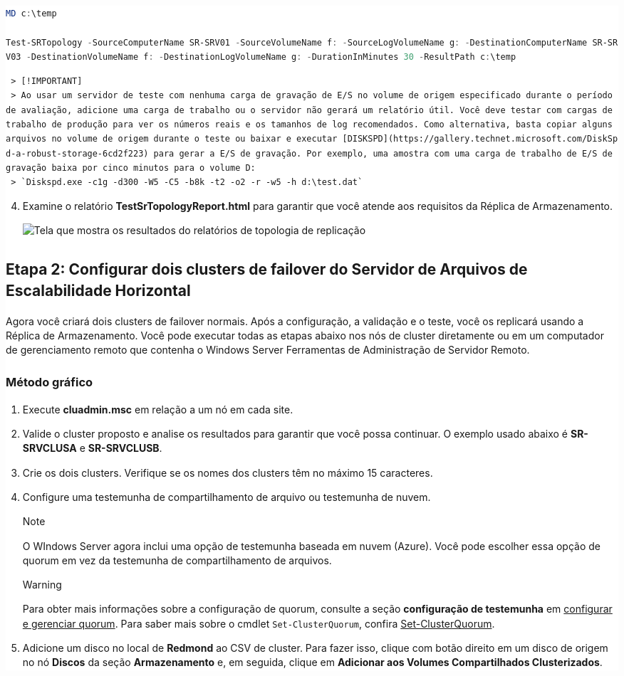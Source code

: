    ```PowerShell
   MD c:\temp

   Test-SRTopology -SourceComputerName SR-SRV01 -SourceVolumeName f: -SourceLogVolumeName g: -DestinationComputerName SR-SRV03 -DestinationVolumeName f: -DestinationLogVolumeName g: -DurationInMinutes 30 -ResultPath c:\temp        
   ```

     > [!IMPORTANT]
     > Ao usar um servidor de teste com nenhuma carga de gravação de E/S no volume de origem especificado durante o período de avaliação, adicione uma carga de trabalho ou o servidor não gerará um relatório útil. Você deve testar com cargas de trabalho de produção para ver os números reais e os tamanhos de log recomendados. Como alternativa, basta copiar alguns arquivos no volume de origem durante o teste ou baixar e executar [DISKSPD](https://gallery.technet.microsoft.com/DiskSpd-a-robust-storage-6cd2f223) para gerar a E/S de gravação. Por exemplo, uma amostra com uma carga de trabalho de E/S de gravação baixa por cinco minutos para o volume D:  
     > `Diskspd.exe -c1g -d300 -W5 -C5 -b8k -t2 -o2 -r -w5 -h d:\test.dat`  

4. Examine o relatório **TestSrTopologyReport.html** para garantir que você atende aos requisitos da Réplica de Armazenamento.  

   ![Tela que mostra os resultados do relatórios de topologia de replicação](./media/Cluster-to-Cluster-Storage-Replication/SRTestSRTopologyReport.png)      

## <a name="step-2-configure-two-scale-out-file-server-failover-clusters"></a>Etapa 2: Configurar dois clusters de failover do Servidor de Arquivos de Escalabilidade Horizontal  
Agora você criará dois clusters de failover normais. Após a configuração, a validação e o teste, você os replicará usando a Réplica de Armazenamento. Você pode executar todas as etapas abaixo nos nós de cluster diretamente ou em um computador de gerenciamento remoto que contenha o Windows Server Ferramentas de Administração de Servidor Remoto.  

### <a name="graphical-method"></a>Método gráfico  

1.  Execute **cluadmin.msc** em relação a um nó em cada site.  

2.  Valide o cluster proposto e analise os resultados para garantir que você possa continuar. O exemplo usado abaixo é **SR-SRVCLUSA** e **SR-SRVCLUSB**.  

3.  Crie os dois clusters. Verifique se os nomes dos clusters têm no máximo 15 caracteres.  

4.  Configure uma testemunha de compartilhamento de arquivo ou testemunha de nuvem.  

    > [!NOTE]  
    > O WIndows Server agora inclui uma opção de testemunha baseada em nuvem (Azure). Você pode escolher essa opção de quorum em vez da testemunha de compartilhamento de arquivos.  

    > [!WARNING]  
    > Para obter mais informações sobre a configuração de quorum, consulte a seção **configuração de testemunha** em [configurar e gerenciar quorum](../../failover-clustering/manage-cluster-quorum.md). Para saber mais sobre o cmdlet `Set-ClusterQuorum`, confira [Set-ClusterQuorum](https://docs.microsoft.com/powershell/module/failoverclusters/set-clusterquorum).  

5.  Adicione um disco no local de **Redmond** ao CSV de cluster. Para fazer isso, clique com botão direito em um disco de origem no nó **Discos** da seção **Armazenamento** e, em seguida, clique em **Adicionar aos Volumes Compartilhados Clusterizados**.  

